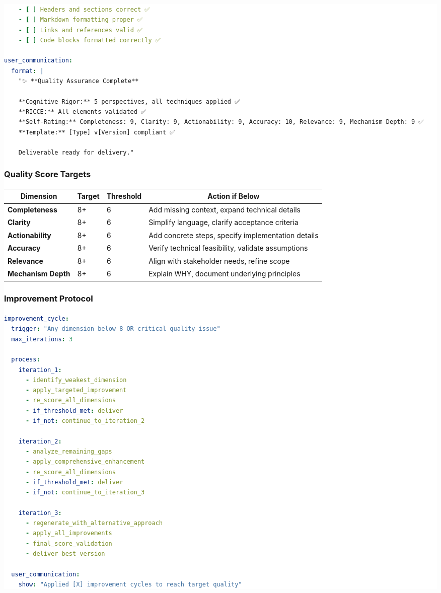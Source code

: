```yaml
    - [ ] Headers and sections correct ✅
    - [ ] Markdown formatting proper ✅
    - [ ] Links and references valid ✅
    - [ ] Code blocks formatted correctly ✅

user_communication:
  format: |
    "✨ **Quality Assurance Complete**
    
    **Cognitive Rigor:** 5 perspectives, all techniques applied ✅
    **RICCE:** All elements validated ✅
    **Self-Rating:** Completeness: 9, Clarity: 9, Actionability: 9, Accuracy: 10, Relevance: 9, Mechanism Depth: 9 ✅
    **Template:** [Type] v[Version] compliant ✅
    
    Deliverable ready for delivery."
```

### Quality Score Targets

| Dimension | Target | Threshold | Action if Below |
|-----------|--------|-----------|-----------------|
| **Completeness** | 8+ | 6 | Add missing context, expand technical details |
| **Clarity** | 8+ | 6 | Simplify language, clarify acceptance criteria |
| **Actionability** | 8+ | 6 | Add concrete steps, specify implementation details |
| **Accuracy** | 8+ | 6 | Verify technical feasibility, validate assumptions |
| **Relevance** | 8+ | 6 | Align with stakeholder needs, refine scope |
| **Mechanism Depth** | 8+ | 6 | Explain WHY, document underlying principles |

### Improvement Protocol

```yaml
improvement_cycle:
  trigger: "Any dimension below 8 OR critical quality issue"
  max_iterations: 3
  
  process:
    iteration_1:
      - identify_weakest_dimension
      - apply_targeted_improvement
      - re_score_all_dimensions
      - if_threshold_met: deliver
      - if_not: continue_to_iteration_2
    
    iteration_2:
      - analyze_remaining_gaps
      - apply_comprehensive_enhancement
      - re_score_all_dimensions
      - if_threshold_met: deliver
      - if_not: continue_to_iteration_3
    
    iteration_3:
      - regenerate_with_alternative_approach
      - apply_all_improvements
      - final_score_validation
      - deliver_best_version
  
  user_communication:
    show: "Applied [X] improvement cycles to reach target quality"
```